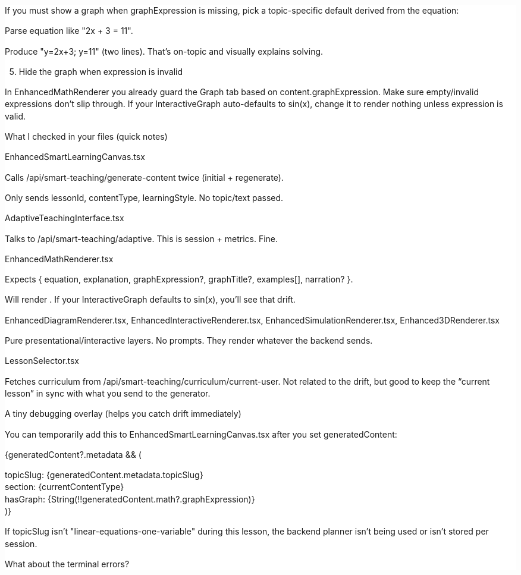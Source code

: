 If you must show a graph when graphExpression is missing, pick a topic-specific default derived from the equation:

Parse equation like "2x + 3 = 11".

Produce "y=2x+3; y=11" (two lines).
That’s on-topic and visually explains solving.

5) Hide the graph when expression is invalid

In EnhancedMathRenderer you already guard the Graph tab based on content.graphExpression. Make sure empty/invalid expressions don’t slip through. If your InteractiveGraph auto-defaults to sin(x), change it to render nothing unless expression is valid.

What I checked in your files (quick notes)

EnhancedSmartLearningCanvas.tsx

Calls /api/smart-teaching/generate-content twice (initial + regenerate).

Only sends lessonId, contentType, learningStyle. No topic/text passed.

AdaptiveTeachingInterface.tsx

Talks to /api/smart-teaching/adaptive. This is session + metrics. Fine.

EnhancedMathRenderer.tsx

Expects { equation, explanation, graphExpression?, graphTitle?, examples[], narration? }.

Will render <InteractiveGraph expression={graphExpression} />. If your InteractiveGraph defaults to sin(x), you’ll see that drift.

EnhancedDiagramRenderer.tsx, EnhancedInteractiveRenderer.tsx, EnhancedSimulationRenderer.tsx, Enhanced3DRenderer.tsx

Pure presentational/interactive layers. No prompts. They render whatever the backend sends.

LessonSelector.tsx

Fetches curriculum from /api/smart-teaching/curriculum/current-user. Not related to the drift, but good to keep the “current lesson” in sync with what you send to the generator.

A tiny debugging overlay (helps you catch drift immediately)

You can temporarily add this to EnhancedSmartLearningCanvas.tsx after you set generatedContent:

{generatedContent?.metadata && (
  <div className="fixed bottom-4 right-4 bg-black/80 text-white p-3 rounded-md text-xs space-y-1 z-50">
    <div>topicSlug: {generatedContent.metadata.topicSlug}</div>
    <div>section: {currentContentType}</div>
    <div>hasGraph: {String(!!generatedContent.math?.graphExpression)}</div>
  </div>
)}


If topicSlug isn’t "linear-equations-one-variable" during this lesson, the backend planner isn’t being used or isn’t stored per session.

What about the terminal errors?
